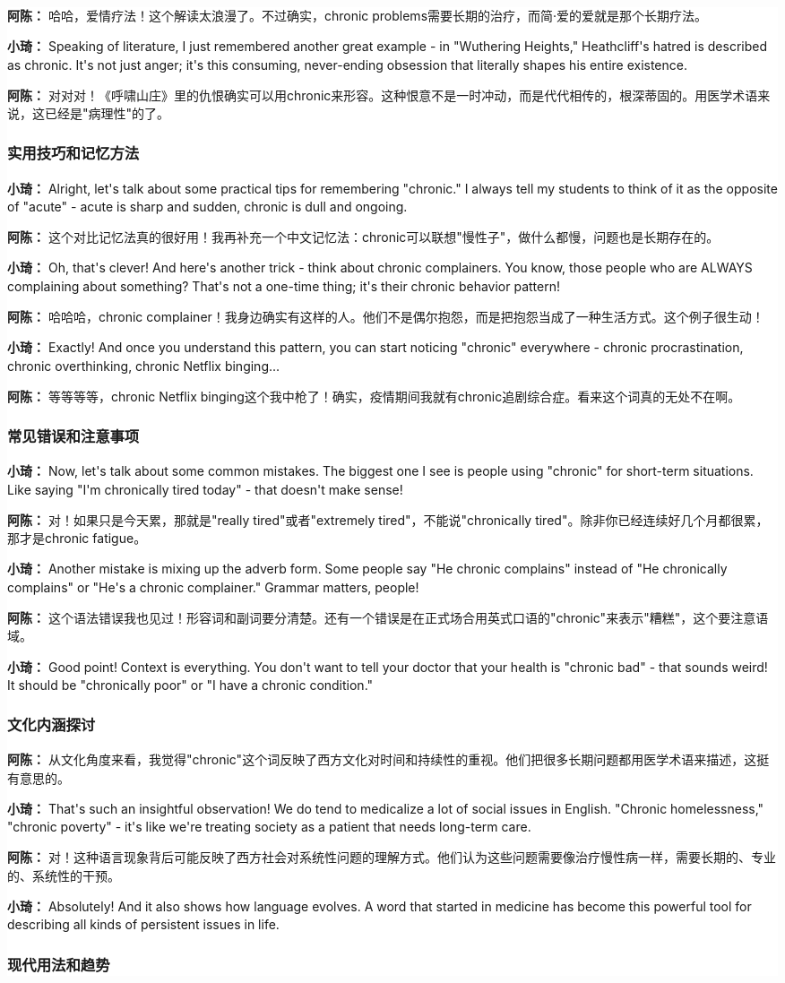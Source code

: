 **阿陈：** 哈哈，爱情疗法！这个解读太浪漫了。不过确实，chronic problems需要长期的治疗，而简·爱的爱就是那个长期疗法。

**小琦：** Speaking of literature, I just remembered another great example - in "Wuthering Heights," Heathcliff's hatred is described as chronic. It's not just anger; it's this consuming, never-ending obsession that literally shapes his entire existence.

**阿陈：** 对对对！《呼啸山庄》里的仇恨确实可以用chronic来形容。这种恨意不是一时冲动，而是代代相传的，根深蒂固的。用医学术语来说，这已经是"病理性"的了。

### 实用技巧和记忆方法

**小琦：** Alright, let's talk about some practical tips for remembering "chronic." I always tell my students to think of it as the opposite of "acute" - acute is sharp and sudden, chronic is dull and ongoing.

**阿陈：** 这个对比记忆法真的很好用！我再补充一个中文记忆法：chronic可以联想"慢性子"，做什么都慢，问题也是长期存在的。

**小琦：** Oh, that's clever! And here's another trick - think about chronic complainers. You know, those people who are ALWAYS complaining about something? That's not a one-time thing; it's their chronic behavior pattern!

**阿陈：** 哈哈哈，chronic complainer！我身边确实有这样的人。他们不是偶尔抱怨，而是把抱怨当成了一种生活方式。这个例子很生动！

**小琦：** Exactly! And once you understand this pattern, you can start noticing "chronic" everywhere - chronic procrastination, chronic overthinking, chronic Netflix binging...

**阿陈：** 等等等等，chronic Netflix binging这个我中枪了！确实，疫情期间我就有chronic追剧综合症。看来这个词真的无处不在啊。

### 常见错误和注意事项

**小琦：** Now, let's talk about some common mistakes. The biggest one I see is people using "chronic" for short-term situations. Like saying "I'm chronically tired today" - that doesn't make sense!

**阿陈：** 对！如果只是今天累，那就是"really tired"或者"extremely tired"，不能说"chronically tired"。除非你已经连续好几个月都很累，那才是chronic fatigue。

**小琦：** Another mistake is mixing up the adverb form. Some people say "He chronic complains" instead of "He chronically complains" or "He's a chronic complainer." Grammar matters, people!

**阿陈：** 这个语法错误我也见过！形容词和副词要分清楚。还有一个错误是在正式场合用英式口语的"chronic"来表示"糟糕"，这个要注意语域。

**小琦：** Good point! Context is everything. You don't want to tell your doctor that your health is "chronic bad" - that sounds weird! It should be "chronically poor" or "I have a chronic condition."

### 文化内涵探讨

**阿陈：** 从文化角度来看，我觉得"chronic"这个词反映了西方文化对时间和持续性的重视。他们把很多长期问题都用医学术语来描述，这挺有意思的。

**小琦：** That's such an insightful observation! We do tend to medicalize a lot of social issues in English. "Chronic homelessness," "chronic poverty" - it's like we're treating society as a patient that needs long-term care.

**阿陈：** 对！这种语言现象背后可能反映了西方社会对系统性问题的理解方式。他们认为这些问题需要像治疗慢性病一样，需要长期的、专业的、系统性的干预。

**小琦：** Absolutely! And it also shows how language evolves. A word that started in medicine has become this powerful tool for describing all kinds of persistent issues in life.

### 现代用法和趋势
